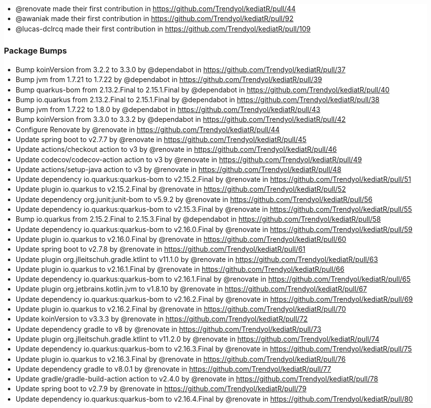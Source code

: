 * @renovate made their first contribution in https://github.com/Trendyol/kediatR/pull/44
* @awaniak made their first contribution in https://github.com/Trendyol/kediatR/pull/92
* @lucas-dclrcq made their first contribution in https://github.com/Trendyol/kediatR/pull/109

### Package Bumps

* Bump koinVersion from 3.2.2 to 3.3.0 by @dependabot in https://github.com/Trendyol/kediatR/pull/37
* Bump jvm from 1.7.21 to 1.7.22 by @dependabot in https://github.com/Trendyol/kediatR/pull/39
* Bump quarkus-bom from 2.13.2.Final to 2.15.1.Final by @dependabot in https://github.com/Trendyol/kediatR/pull/40
* Bump io.quarkus from 2.13.2.Final to 2.15.1.Final by @dependabot in https://github.com/Trendyol/kediatR/pull/38
* Bump jvm from 1.7.22 to 1.8.0 by @dependabot in https://github.com/Trendyol/kediatR/pull/43
* Bump koinVersion from 3.3.0 to 3.3.2 by @dependabot in https://github.com/Trendyol/kediatR/pull/42
* Configure Renovate by @renovate in https://github.com/Trendyol/kediatR/pull/44
* Update spring boot to v2.7.7 by @renovate in https://github.com/Trendyol/kediatR/pull/45
* Update actions/checkout action to v3 by @renovate in https://github.com/Trendyol/kediatR/pull/46
* Update codecov/codecov-action action to v3 by @renovate in https://github.com/Trendyol/kediatR/pull/49
* Update actions/setup-java action to v3 by @renovate in https://github.com/Trendyol/kediatR/pull/48
* Update dependency io.quarkus:quarkus-bom to v2.15.2.Final by @renovate in https://github.com/Trendyol/kediatR/pull/51
* Update plugin io.quarkus to v2.15.2.Final by @renovate in https://github.com/Trendyol/kediatR/pull/52
* Update dependency org.junit:junit-bom to v5.9.2 by @renovate in https://github.com/Trendyol/kediatR/pull/56
* Update dependency io.quarkus:quarkus-bom to v2.15.3.Final by @renovate in https://github.com/Trendyol/kediatR/pull/55
* Bump io.quarkus from 2.15.2.Final to 2.15.3.Final by @dependabot in https://github.com/Trendyol/kediatR/pull/58
* Update dependency io.quarkus:quarkus-bom to v2.16.0.Final by @renovate in https://github.com/Trendyol/kediatR/pull/59
* Update plugin io.quarkus to v2.16.0.Final by @renovate in https://github.com/Trendyol/kediatR/pull/60
* Update spring boot to v2.7.8 by @renovate in https://github.com/Trendyol/kediatR/pull/61
* Update plugin org.jlleitschuh.gradle.ktlint to v11.1.0 by @renovate in https://github.com/Trendyol/kediatR/pull/63
* Update plugin io.quarkus to v2.16.1.Final by @renovate in https://github.com/Trendyol/kediatR/pull/66
* Update dependency io.quarkus:quarkus-bom to v2.16.1.Final by @renovate in https://github.com/Trendyol/kediatR/pull/65
* Update plugin org.jetbrains.kotlin.jvm to v1.8.10 by @renovate in https://github.com/Trendyol/kediatR/pull/67
* Update dependency io.quarkus:quarkus-bom to v2.16.2.Final by @renovate in https://github.com/Trendyol/kediatR/pull/69
* Update plugin io.quarkus to v2.16.2.Final by @renovate in https://github.com/Trendyol/kediatR/pull/70
* Update koinVersion to v3.3.3 by @renovate in https://github.com/Trendyol/kediatR/pull/72
* Update dependency gradle to v8 by @renovate in https://github.com/Trendyol/kediatR/pull/73
* Update plugin org.jlleitschuh.gradle.ktlint to v11.2.0 by @renovate in https://github.com/Trendyol/kediatR/pull/74
* Update dependency io.quarkus:quarkus-bom to v2.16.3.Final by @renovate in https://github.com/Trendyol/kediatR/pull/75
* Update plugin io.quarkus to v2.16.3.Final by @renovate in https://github.com/Trendyol/kediatR/pull/76
* Update dependency gradle to v8.0.1 by @renovate in https://github.com/Trendyol/kediatR/pull/77
* Update gradle/gradle-build-action action to v2.4.0 by @renovate in https://github.com/Trendyol/kediatR/pull/78
* Update spring boot to v2.7.9 by @renovate in https://github.com/Trendyol/kediatR/pull/79
* Update dependency io.quarkus:quarkus-bom to v2.16.4.Final by @renovate in https://github.com/Trendyol/kediatR/pull/80